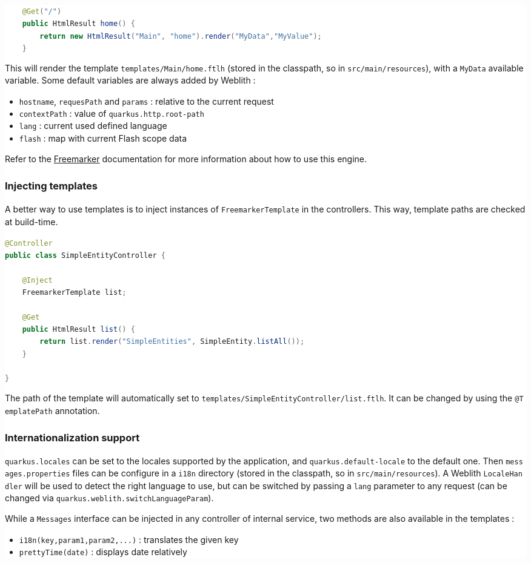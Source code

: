 ```java
    @Get("/")
    public HtmlResult home() {
        return new HtmlResult("Main", "home").render("MyData","MyValue");
    }
```

This will render the template `templates/Main/home.ftlh` (stored in the classpath, so in `src/main/resources`), with a `MyData` available variable. Some default variables are always added by Weblith :

 * `hostname`, `requesPath` and `params` : relative to the current request
 * `contextPath` : value of `quarkus.http.root-path`
 * `lang` : current used defined language
 * `flash` : map with current Flash scope data

Refer to the [Freemarker](https://freemarker.apache.org/docs/index.html) documentation for more information about how to use this engine.

### Injecting templates

A better way to use templates is to inject instances of `FreemarkerTemplate` in the controllers. This way, template paths are checked at build-time.

```java
@Controller
public class SimpleEntityController {

    @Inject
    FreemarkerTemplate list;
    
    @Get
    public HtmlResult list() {
        return list.render("SimpleEntities", SimpleEntity.listAll());
    }
    
}
```

The path of the template will automatically set to `templates/SimpleEntityController/list.ftlh`. It can be changed by using the `@TemplatePath` annotation.

### Internationalization support

`quarkus.locales` can be set to the locales supported by the application, and `quarkus.default-locale` to the default one. Then `messages.properties` files can be configure in a `i18n` directory (stored in the classpath, so in `src/main/resources`). A Weblith `LocaleHandler` will be used to detect the right language to use, but can be switched by passing a `lang` parameter to any request (can be changed via `quarkus.weblith.switchLanguageParam`).

While a `Messages` interface can be injected in any controller of internal service, two methods are also available in the templates :
 * `i18n(key,param1,param2,...)` : translates the given key
 * `prettyTime(date)` : displays date relatively
